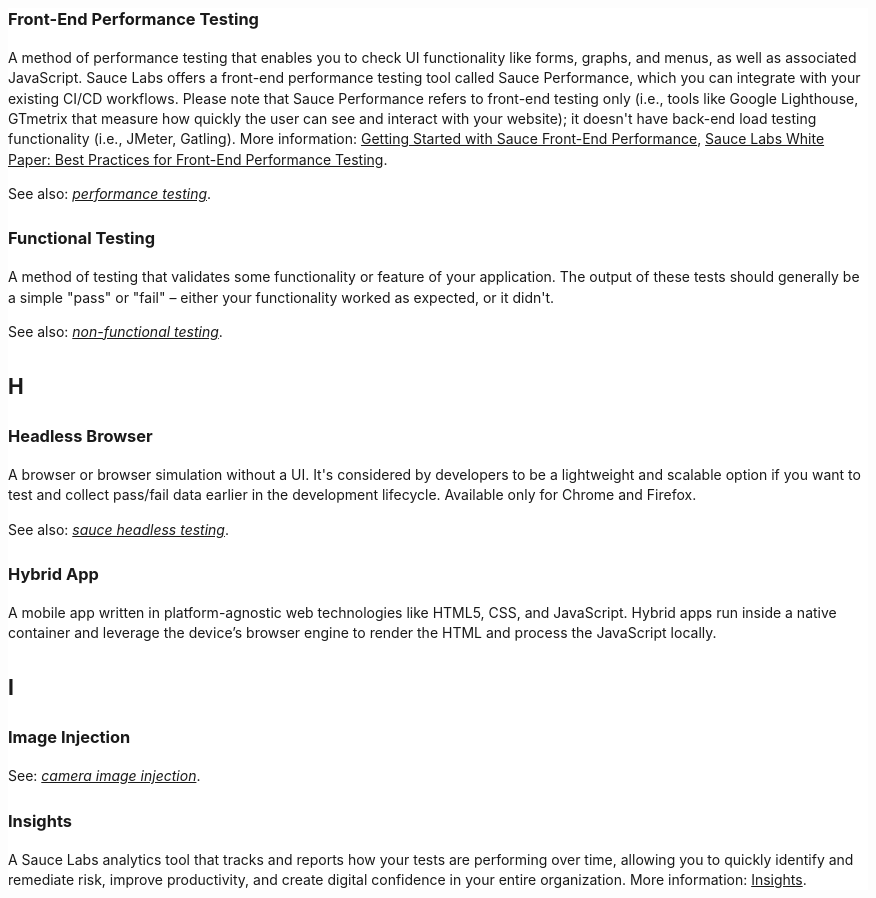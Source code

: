 
### Front-End Performance Testing

A method of performance testing that enables you to check UI functionality like forms, graphs, and menus, as well as associated JavaScript. Sauce Labs offers a front-end performance testing tool called Sauce Performance, which you can integrate with your existing CI/CD workflows. Please note that Sauce Performance refers to front-end testing only (i.e., tools like Google Lighthouse, GTmetrix that measure how quickly the user can see and interact with your website); it doesn't have back-end load testing functionality (i.e., JMeter, Gatling). More information: [Getting Started with Sauce Front-End Performance](/performance), [Sauce Labs White Paper: Best Practices for Front-End Performance Testing](https://saucelabs.com/resources/white-papers/best-practices-for-front-end-performance-testing).

See also: _[performance testing](#performance-testing)_.


### Functional Testing

A method of testing that validates some functionality or feature of your application. The output of these tests should generally be a simple "pass" or "fail" – either your functionality worked as expected, or it didn't.

See also: _[non-functional testing](#non-functional-testing)_.


## **H**

### Headless Browser

A browser or browser simulation without a UI. It's considered by developers to be a lightweight and scalable option if you want to test and collect pass/fail data earlier in the development lifecycle. Available only for Chrome and Firefox.

See also: _[sauce headless testing](#sauce-headless-testing)_.


### Hybrid App

A mobile app written in platform-agnostic web technologies like HTML5, CSS, and JavaScript. Hybrid apps run inside a native container and leverage the device’s browser engine to render the HTML and process the JavaScript locally.


## **I**


### Image Injection

See: _[camera image injection](#camera-image-injection)_.


### Insights

A Sauce Labs analytics tool that tracks and reports how your tests are performing over time, allowing you to quickly identify and remediate risk, improve productivity, and create digital confidence in your entire organization. More information: [Insights](/insights).
